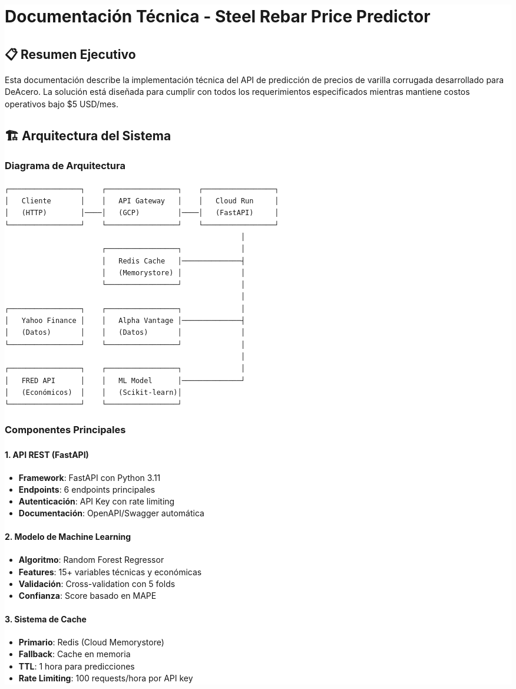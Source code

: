 # Documentación Técnica - Steel Rebar Price Predictor

## 📋 Resumen Ejecutivo

Esta documentación describe la implementación técnica del API de predicción de precios de varilla corrugada desarrollado para DeAcero. La solución está diseñada para cumplir con todos los requerimientos especificados mientras mantiene costos operativos bajo $5 USD/mes.

## 🏗️ Arquitectura del Sistema

### Diagrama de Arquitectura
```
┌─────────────────┐    ┌─────────────────┐    ┌─────────────────┐
│   Cliente       │    │   API Gateway   │    │   Cloud Run     │
│   (HTTP)        │────│   (GCP)         │────│   (FastAPI)     │
└─────────────────┘    └─────────────────┘    └─────────────────┘
                                                        │
                       ┌─────────────────┐              │
                       │   Redis Cache   │──────────────┤
                       │   (Memorystore) │              │
                       └─────────────────┘              │
                                                        │
┌─────────────────┐    ┌─────────────────┐              │
│   Yahoo Finance │    │   Alpha Vantage │──────────────┤
│   (Datos)       │    │   (Datos)       │              │
└─────────────────┘    └─────────────────┘              │
                                                        │
┌─────────────────┐    ┌─────────────────┐              │
│   FRED API      │    │   ML Model      │──────────────┘
│   (Económicos)  │    │   (Scikit-learn)│
└─────────────────┘    └─────────────────┘
```

### Componentes Principales

#### 1. **API REST (FastAPI)**
- **Framework**: FastAPI con Python 3.11
- **Endpoints**: 6 endpoints principales
- **Autenticación**: API Key con rate limiting
- **Documentación**: OpenAPI/Swagger automática

#### 2. **Modelo de Machine Learning**
- **Algoritmo**: Random Forest Regressor
- **Features**: 15+ variables técnicas y económicas
- **Validación**: Cross-validation con 5 folds
- **Confianza**: Score basado en MAPE

#### 3. **Sistema de Cache**
- **Primario**: Redis (Cloud Memorystore)
- **Fallback**: Cache en memoria
- **TTL**: 1 hora para predicciones
- **Rate Limiting**: 100 requests/hora por API key
